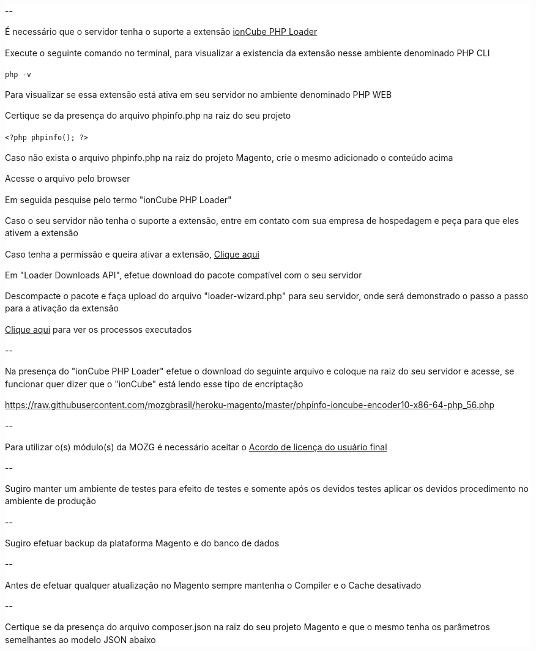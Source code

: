 --

É necessário que o servidor tenha o suporte a extensão [ionCube PHP Loader][ioncube-loader]

Execute o seguinte comando no terminal, para visualizar a existencia da extensão nesse ambiente denominado PHP CLI

	php -v

Para visualizar se essa extensão está ativa em seu servidor no ambiente denominado PHP WEB

Certique se da presença do arquivo phpinfo.php na raiz do seu projeto

	<?php phpinfo(); ?>

Caso não exista o arquivo phpinfo.php na raiz do projeto Magento, crie o mesmo adicionado o conteúdo acima

Acesse o arquivo pelo browser

Em seguida pesquise pelo termo "ionCube PHP Loader"

Caso o seu servidor não tenha o suporte a extensão, entre em contato com sua empresa de hospedagem e peça para que eles ativem a extensão

Caso tenha a permissão e queira ativar a extensão, [Clique aqui][ioncube-loader]

Em "Loader Downloads API", efetue download do pacote compatível com o seu servidor

Descompacte o pacote e faça upload do arquivo "loader-wizard.php" para seu servidor, onde será demonstrado o passo a passo para a ativação da extensão

[Clique aqui](https://youtu.be/GZ2J6MLkko4) para ver os processos executados

--

Na presença do "ionCube PHP Loader" efetue o download do seguinte arquivo e coloque na raiz do seu servidor e acesse, se funcionar quer dizer que o "ionCube" está lendo esse tipo de encriptação

https://raw.githubusercontent.com/mozgbrasil/heroku-magento/master/phpinfo-ioncube-encoder10-x86-64-php_56.php

--

Para utilizar o(s) módulo(s) da MOZG é necessário aceitar o [Acordo de licença do usuário final][acordo]

--

Sugiro manter um ambiente de testes para efeito de testes e somente após os devidos testes aplicar os devidos procedimento no ambiente de produção

--

Sugiro efetuar backup da plataforma Magento e do banco de dados

--

Antes de efetuar qualquer atualização no Magento sempre mantenha o Compiler e o Cache desativado

--

Certique se da presença do arquivo composer.json na raiz do seu projeto Magento e que o mesmo tenha os parâmetros semelhantes ao modelo JSON abaixo


[checkmark]: https://raw.githubusercontent.com/mozgbrasil/mozgbrasil.github.io/master/assets/images/logos/logo_32_32.png "MOZG"
[url-method]: http://www.braspag.com.br/
[requerimentos]: http://mozgbrasil.github.io/requerimentos/
[contact-braspag]: http://www.braspag.com.br/fale-conosco/
[tickets]: https://cerebrum.freshdesk.com/support/tickets/new
[preco]: http://www.cerebrum.com.br/preco/
[getcomposer]: https://getcomposer.org/
[uninstall-mods]: https://getcomposer.org/doc/03-cli.md#remove
[artigo-composer]: http://mozg.com.br/ubuntu/composer
[ioncube-loader]: http://www.ioncube.com/loaders.php
[acordo]: http://mozg.com.br/acordo-licenca-usuario-final/